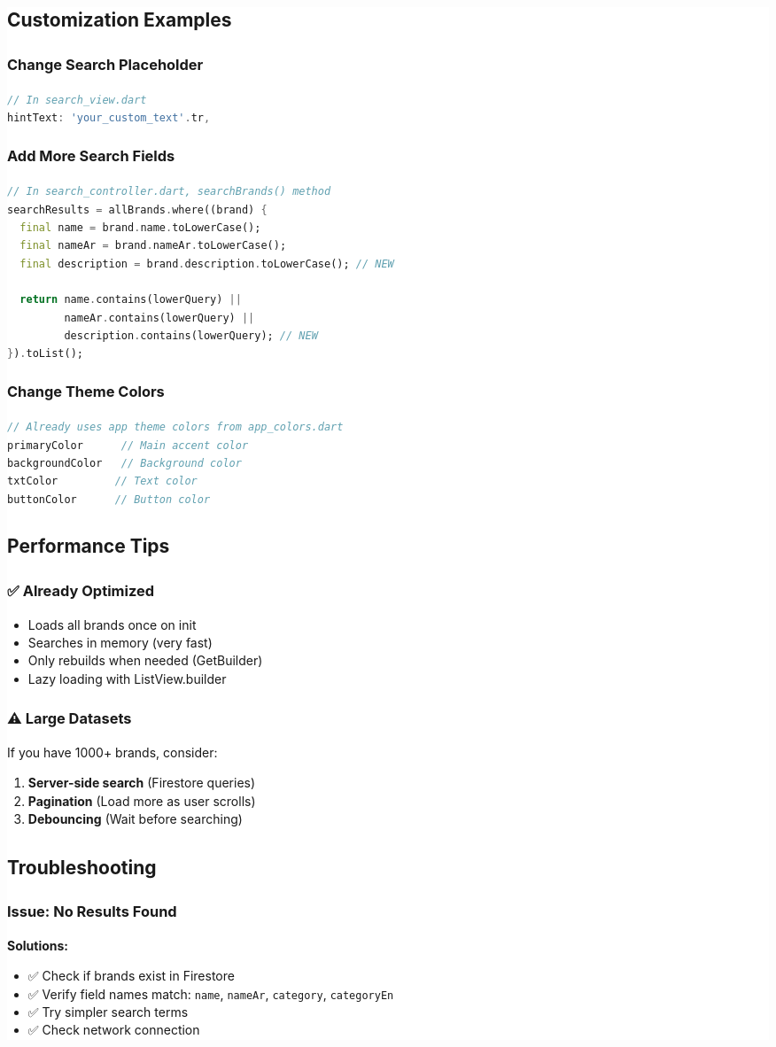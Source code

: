 ## Customization Examples

### Change Search Placeholder
```dart
// In search_view.dart
hintText: 'your_custom_text'.tr,
```

### Add More Search Fields
```dart
// In search_controller.dart, searchBrands() method
searchResults = allBrands.where((brand) {
  final name = brand.name.toLowerCase();
  final nameAr = brand.nameAr.toLowerCase();
  final description = brand.description.toLowerCase(); // NEW
  
  return name.contains(lowerQuery) ||
         nameAr.contains(lowerQuery) ||
         description.contains(lowerQuery); // NEW
}).toList();
```

### Change Theme Colors
```dart
// Already uses app theme colors from app_colors.dart
primaryColor      // Main accent color
backgroundColor   // Background color
txtColor         // Text color
buttonColor      // Button color
```

## Performance Tips

### ✅ Already Optimized
- Loads all brands once on init
- Searches in memory (very fast)
- Only rebuilds when needed (GetBuilder)
- Lazy loading with ListView.builder

### ⚠️ Large Datasets
If you have 1000+ brands, consider:

1. **Server-side search** (Firestore queries)
2. **Pagination** (Load more as user scrolls)
3. **Debouncing** (Wait before searching)

## Troubleshooting

### Issue: No Results Found
**Solutions:**
- ✅ Check if brands exist in Firestore
- ✅ Verify field names match: `name`, `nameAr`, `category`, `categoryEn`
- ✅ Try simpler search terms
- ✅ Check network connection
